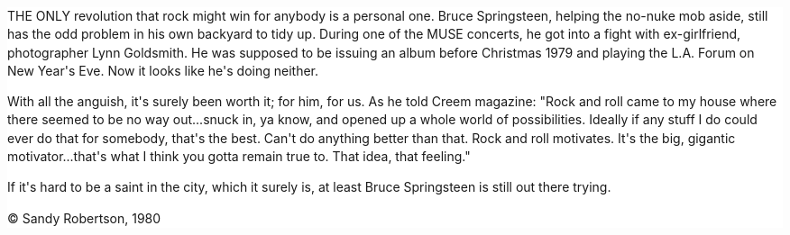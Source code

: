 THE ONLY revolution that rock might win for anybody is a personal one. Bruce Springsteen, helping the no-nuke mob aside, still has the odd problem in his own backyard to tidy up. During one of the MUSE concerts, he got into a fight with ex-girlfriend, photographer Lynn Goldsmith. He was supposed to be issuing an album before Christmas 1979 and playing the L.A. Forum on New Year's Eve. Now it looks like he's doing neither.

With all the anguish, it's surely been worth it; for him, for us. As he told Creem magazine: "Rock and roll came to my house where there seemed to be no way out...snuck in, ya know, and opened up a whole world of possibilities. Ideally if any stuff I do could ever do that for somebody, that's the best. Can't do anything better than that. Rock and roll motivates. It's the big, gigantic motivator...that's what I think you gotta remain true to. That idea, that feeling."

If it's hard to be a saint in the city, which it surely is, at least Bruce Springsteen is still out there trying.

© Sandy Robertson, 1980
